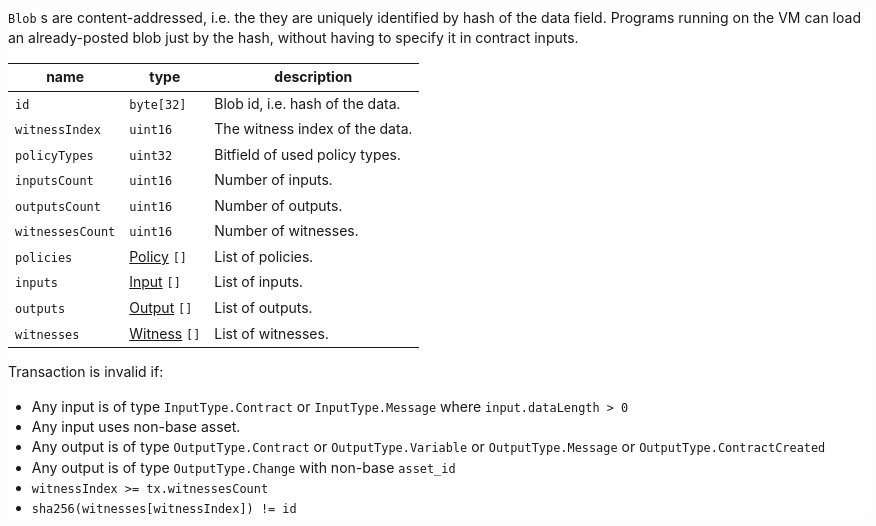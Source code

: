 `Blob` s are content-addressed, i.e. the they are uniquely identified by hash of the data field. Programs running on the VM can load an already-posted blob just by the hash, without having to specify it in contract inputs.

| name | type | description |
| --- | --- | --- |
| `id` | `byte[32]` | Blob id, i.e. hash of the data. |
| `witnessIndex` | `uint16` | The witness index of the data. |
| `policyTypes` | `uint32` | Bitfield of used policy types. |
| `inputsCount` | `uint16` | Number of inputs. |
| `outputsCount` | `uint16` | Number of outputs. |
| `witnessesCount` | `uint16` | Number of witnesses. |
| `policies` | [Policy](https://docs.fuel.network/docs/specs/tx-format/policy/) `[]` | List of policies. |
| `inputs` | [Input](https://docs.fuel.network/docs/specs/tx-format/input/) `[]` | List of inputs. |
| `outputs` | [Output](https://docs.fuel.network/docs/specs/tx-format/output/) `[]` | List of outputs. |
| `witnesses` | [Witness](https://docs.fuel.network/docs/specs/tx-format/witness/) `[]` | List of witnesses. |

Transaction is invalid if:

- Any input is of type `InputType.Contract` or `InputType.Message` where `input.dataLength > 0`
- Any input uses non-base asset.
- Any output is of type `OutputType.Contract` or `OutputType.Variable` or `OutputType.Message` or `OutputType.ContractCreated`
- Any output is of type `OutputType.Change` with non-base `asset_id`
- `witnessIndex >= tx.witnessesCount`
- `sha256(witnesses[witnessIndex]) != id`